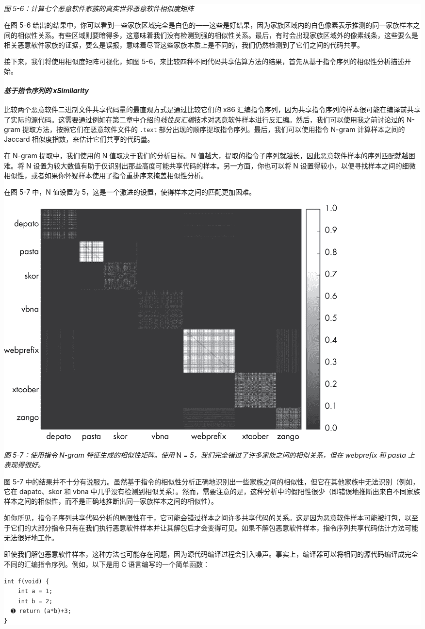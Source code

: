 *图 5-6：计算七个恶意软件家族的真实世界恶意软件相似度矩阵*

在图 5-6 给出的结果中，你可以看到一些家族区域完全是白色的——这些是好结果，因为家族区域内的白色像素表示推测的同一家族样本之间的相似性关系。有些区域则要暗得多，这意味着我们没有检测到强的相似性关系。最后，有时会出现家族区域外的像素线条，这些要么是相关恶意软件家族的证据，要么是误报，意味着尽管这些家族本质上是不同的，我们仍然检测到了它们之间的代码共享。

接下来，我们将使用相似度矩阵可视化，如图 5-6，来比较四种不同代码共享估算方法的结果，首先从基于指令序列的相似性分析描述开始。

#### ***基于指令序列的 xSimilarity***

比较两个恶意软件二进制文件共享代码量的最直观方式是通过比较它们的 x86 汇编指令序列，因为共享指令序列的样本很可能在编译前共享了实际的源代码。这需要通过例如在第二章中介绍的*线性反汇编*技术对恶意软件样本进行反汇编。然后，我们可以使用我之前讨论过的 N-gram 提取方法，按照它们在恶意软件文件的 `.text` 部分出现的顺序提取指令序列。最后，我们可以使用指令 N-gram 计算样本之间的 Jaccard 相似度指数，来估计它们共享的代码量。

在 N-gram 提取中，我们使用的 N 值取决于我们的分析目标。N 值越大，提取的指令子序列就越长，因此恶意软件样本的序列匹配就越困难。将 N 设置为较大数值有助于仅识别出那些高度可能共享代码的样本。另一方面，你也可以将 N 设置得较小，以便寻找样本之间的细微相似性，或者如果你怀疑样本使用了指令重排序来掩盖相似性分析。

在图 5-7 中，N 值设置为 5，这是一个激进的设置，使得样本之间的匹配更加困难。

![image](img/f0068-01.jpg)

*图 5-7：使用指令 N-gram 特征生成的相似性矩阵。使用* N *= 5，我们完全错过了许多家族之间的相似关系，但在 webprefix 和 pasta 上表现得很好。*

图 5-7 中的结果并不十分有说服力。虽然基于指令的相似性分析正确地识别出一些家族之间的相似性，但它在其他家族中无法识别（例如，它在 dapato、skor 和 vbna 中几乎没有检测到相似关系）。然而，需要注意的是，这种分析中的假阳性很少（即错误地推断出来自不同家族样本之间的相似性，而不是正确地推断出同一家族样本之间的相似性）。

如你所见，指令子序列共享代码分析的局限性在于，它可能会错过样本之间许多共享代码的关系。这是因为恶意软件样本可能被打包，以至于它们的大部分指令只有在我们执行恶意软件样本并让其解包后才会变得可见。如果不解包恶意软件样本，指令序列共享代码估计方法可能无法很好地工作。

即使我们解包恶意软件样本，这种方法也可能存在问题，因为源代码编译过程会引入噪声。事实上，编译器可以将相同的源代码编译成完全不同的汇编指令序列。例如，以下是用 C 语言编写的一个简单函数：

```
int f(void) {
    int a = 1;
    int b = 2;
  ➊ return (a*b)+3;
}
```
